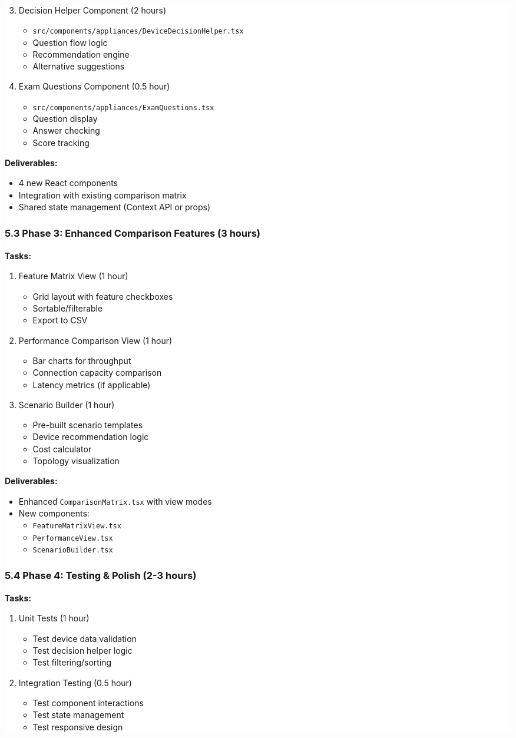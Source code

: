 3. Decision Helper Component (2 hours)
   - `src/components/appliances/DeviceDecisionHelper.tsx`
   - Question flow logic
   - Recommendation engine
   - Alternative suggestions

4. Exam Questions Component (0.5 hour)
   - `src/components/appliances/ExamQuestions.tsx`
   - Question display
   - Answer checking
   - Score tracking

**Deliverables:**

- 4 new React components
- Integration with existing comparison matrix
- Shared state management (Context API or props)

### 5.3 Phase 3: Enhanced Comparison Features (3 hours)

**Tasks:**

1. Feature Matrix View (1 hour)
   - Grid layout with feature checkboxes
   - Sortable/filterable
   - Export to CSV

2. Performance Comparison View (1 hour)
   - Bar charts for throughput
   - Connection capacity comparison
   - Latency metrics (if applicable)

3. Scenario Builder (1 hour)
   - Pre-built scenario templates
   - Device recommendation logic
   - Cost calculator
   - Topology visualization

**Deliverables:**

- Enhanced `ComparisonMatrix.tsx` with view modes
- New components:
  - `FeatureMatrixView.tsx`
  - `PerformanceView.tsx`
  - `ScenarioBuilder.tsx`

### 5.4 Phase 4: Testing & Polish (2-3 hours)

**Tasks:**

1. Unit Tests (1 hour)
   - Test device data validation
   - Test decision helper logic
   - Test filtering/sorting

2. Integration Testing (0.5 hour)
   - Test component interactions
   - Test state management
   - Test responsive design
